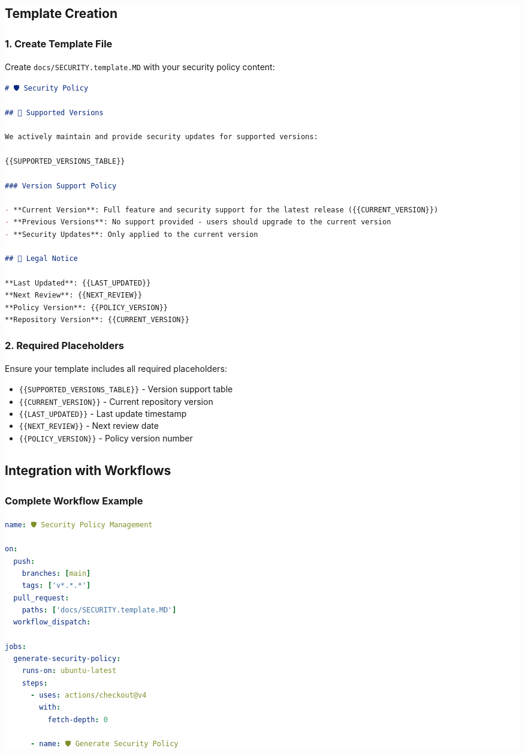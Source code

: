 ## Template Creation

### 1. Create Template File

Create `docs/SECURITY.template.MD` with your security policy content:

```markdown
# 🛡️ Security Policy

## 🔐 Supported Versions

We actively maintain and provide security updates for supported versions:

{{SUPPORTED_VERSIONS_TABLE}}

### Version Support Policy

- **Current Version**: Full feature and security support for the latest release ({{CURRENT_VERSION}})
- **Previous Versions**: No support provided - users should upgrade to the current version
- **Security Updates**: Only applied to the current version

## 📄 Legal Notice

**Last Updated**: {{LAST_UPDATED}}  
**Next Review**: {{NEXT_REVIEW}}  
**Policy Version**: {{POLICY_VERSION}}  
**Repository Version**: {{CURRENT_VERSION}}
```

### 2. Required Placeholders

Ensure your template includes all required placeholders:

- `{{SUPPORTED_VERSIONS_TABLE}}` - Version support table
- `{{CURRENT_VERSION}}` - Current repository version
- `{{LAST_UPDATED}}` - Last update timestamp
- `{{NEXT_REVIEW}}` - Next review date
- `{{POLICY_VERSION}}` - Policy version number

## Integration with Workflows

### Complete Workflow Example

```yaml
name: 🛡️ Security Policy Management

on:
  push:
    branches: [main]
    tags: ['v*.*.*']
  pull_request:
    paths: ['docs/SECURITY.template.MD']
  workflow_dispatch:

jobs:
  generate-security-policy:
    runs-on: ubuntu-latest
    steps:
      - uses: actions/checkout@v4
        with:
          fetch-depth: 0

      - name: 🛡️ Generate Security Policy
```